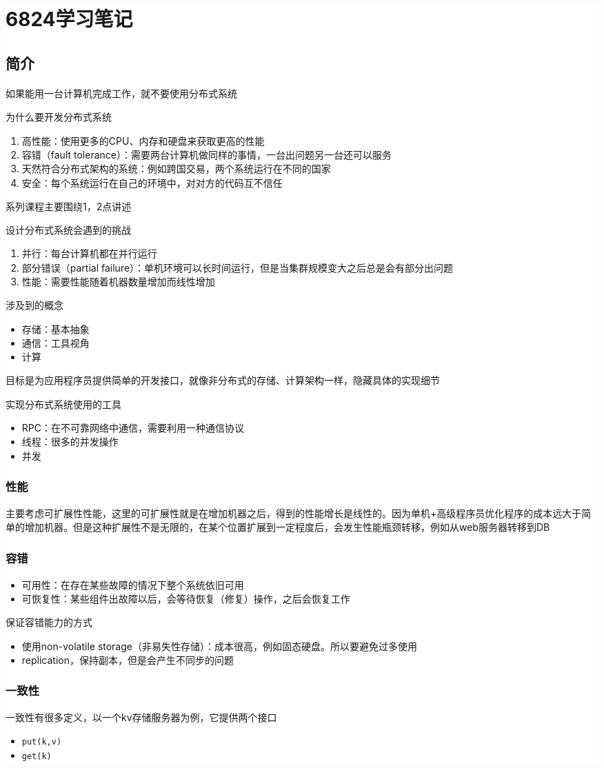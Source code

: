 # 6824学习笔记

## 简介

如果能用一台计算机完成工作，就不要使用分布式系统

为什么要开发分布式系统

1. 高性能：使用更多的CPU、内存和硬盘来获取更高的性能
2. 容错（fault tolerance）：需要两台计算机做同样的事情，一台出问题另一台还可以服务
3. 天然符合分布式架构的系统：例如跨国交易，两个系统运行在不同的国家
4. 安全：每个系统运行在自己的环境中，对对方的代码互不信任

系列课程主要围绕1，2点讲述

设计分布式系统会遇到的挑战

1. 并行：每台计算机都在并行运行
2. 部分错误（partial failure）：单机环境可以长时间运行，但是当集群规模变大之后总是会有部分出问题
3. 性能：需要性能随着机器数量增加而线性增加

涉及到的概念

* 存储：基本抽象
* 通信：工具视角
* 计算

目标是为应用程序员提供简单的开发接口，就像非分布式的存储、计算架构一样，隐藏具体的实现细节

实现分布式系统使用的工具

* RPC：在不可靠网络中通信，需要利用一种通信协议
* 线程：很多的并发操作
* 并发

### 性能

主要考虑可扩展性性能，这里的可扩展性就是在增加机器之后，得到的性能增长是线性的。因为单机+高级程序员优化程序的成本远大于简单的增加机器。但是这种扩展性不是无限的，在某个位置扩展到一定程度后，会发生性能瓶颈转移，例如从web服务器转移到DB

### 容错

* 可用性：在存在某些故障的情况下整个系统依旧可用
* 可恢复性：某些组件出故障以后，会等待恢复（修复）操作，之后会恢复工作

保证容错能力的方式

* 使用non-volatile storage（非易失性存储）：成本很高，例如固态硬盘。所以要避免过多使用
* replication，保持副本，但是会产生不同步的问题

### 一致性

一致性有很多定义，以一个kv存储服务器为例，它提供两个接口

* `put(k,v)`
* `get(k)`
